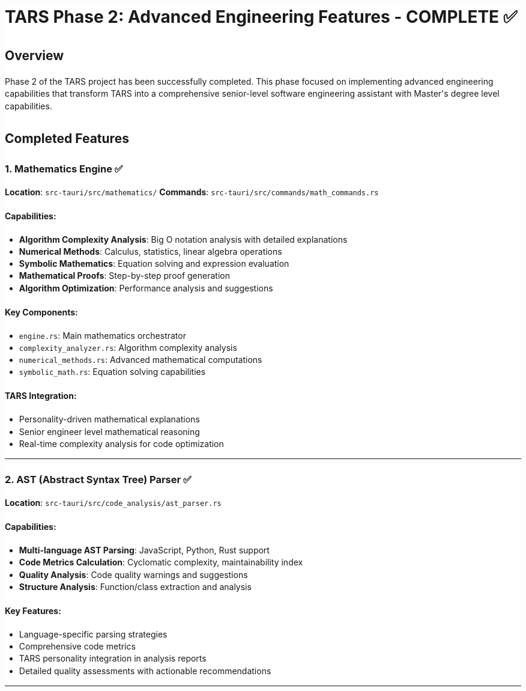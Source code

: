 # TARS Phase 2: Advanced Engineering Features - COMPLETE ✅

## Overview
Phase 2 of the TARS project has been successfully completed. This phase focused on implementing advanced engineering capabilities that transform TARS into a comprehensive senior-level software engineering assistant with Master's degree level capabilities.

## Completed Features

### 1. Mathematics Engine ✅
**Location**: `src-tauri/src/mathematics/`
**Commands**: `src-tauri/src/commands/math_commands.rs`

#### Capabilities:
- **Algorithm Complexity Analysis**: Big O notation analysis with detailed explanations
- **Numerical Methods**: Calculus, statistics, linear algebra operations
- **Symbolic Mathematics**: Equation solving and expression evaluation  
- **Mathematical Proofs**: Step-by-step proof generation
- **Algorithm Optimization**: Performance analysis and suggestions

#### Key Components:
- `engine.rs`: Main mathematics orchestrator
- `complexity_analyzer.rs`: Algorithm complexity analysis
- `numerical_methods.rs`: Advanced mathematical computations
- `symbolic_math.rs`: Equation solving capabilities

#### TARS Integration:
- Personality-driven mathematical explanations
- Senior engineer level mathematical reasoning
- Real-time complexity analysis for code optimization

---

### 2. AST (Abstract Syntax Tree) Parser ✅  
**Location**: `src-tauri/src/code_analysis/ast_parser.rs`

#### Capabilities:
- **Multi-language AST Parsing**: JavaScript, Python, Rust support
- **Code Metrics Calculation**: Cyclomatic complexity, maintainability index
- **Quality Analysis**: Code quality warnings and suggestions
- **Structure Analysis**: Function/class extraction and analysis

#### Key Features:
- Language-specific parsing strategies
- Comprehensive code metrics
- TARS personality integration in analysis reports
- Detailed quality assessments with actionable recommendations

---
